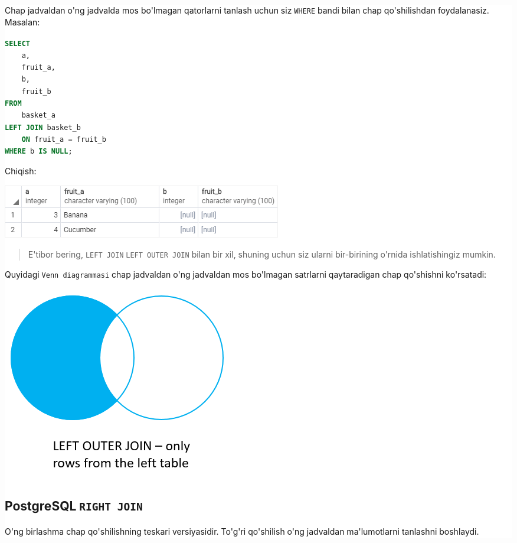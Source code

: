 Chap jadvaldan o'ng jadvalda mos bo'lmagan qatorlarni tanlash uchun siz `WHERE` bandi bilan chap qo'shilishdan foydalanasiz. Masalan:

```sql
SELECT
    a,
    fruit_a,
    b,
    fruit_b
FROM
    basket_a
LEFT JOIN basket_b 
    ON fruit_a = fruit_b
WHERE b IS NULL;
```

Chiqish:

![output](image-7.png)

> E'tibor bering, `LEFT JOIN` `LEFT OUTER JOIN` bilan bir xil, shuning uchun siz ularni bir-birining o'rnida ishlatishingiz mumkin.

Quyidagi `Venn diagrammasi` chap jadvaldan o'ng jadvaldan mos bo'lmagan satrlarni qaytaradigan chap qo'shishni ko'rsatadi:

![output](image-8.png)

## PostgreSQL `RIGHT JOIN`

O'ng birlashma chap qo'shilishning teskari versiyasidir. To'g'ri qo'shilish o'ng jadvaldan ma'lumotlarni tanlashni boshlaydi.
